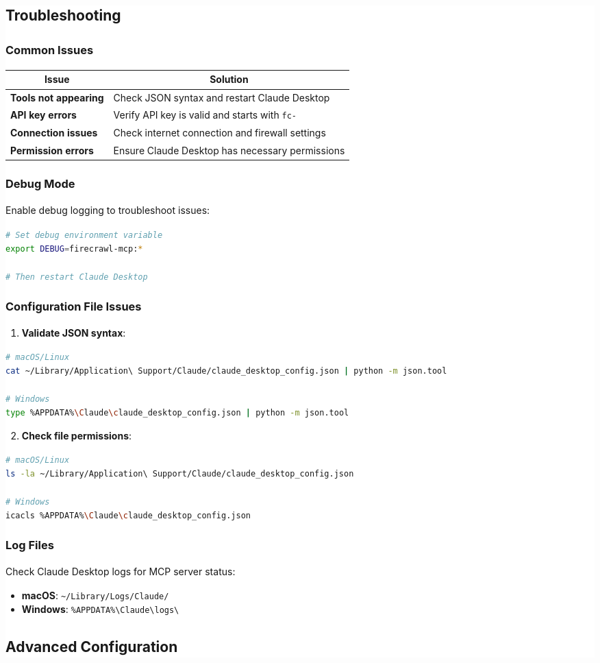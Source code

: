 ## Troubleshooting

### Common Issues

| Issue | Solution |
|-------|----------|
| **Tools not appearing** | Check JSON syntax and restart Claude Desktop |
| **API key errors** | Verify API key is valid and starts with `fc-` |
| **Connection issues** | Check internet connection and firewall settings |
| **Permission errors** | Ensure Claude Desktop has necessary permissions |

### Debug Mode

Enable debug logging to troubleshoot issues:

```bash
# Set debug environment variable
export DEBUG=firecrawl-mcp:*

# Then restart Claude Desktop
```

### Configuration File Issues

1. **Validate JSON syntax**:
```bash
# macOS/Linux
cat ~/Library/Application\ Support/Claude/claude_desktop_config.json | python -m json.tool

# Windows
type %APPDATA%\Claude\claude_desktop_config.json | python -m json.tool
```

2. **Check file permissions**:
```bash
# macOS/Linux
ls -la ~/Library/Application\ Support/Claude/claude_desktop_config.json

# Windows
icacls %APPDATA%\Claude\claude_desktop_config.json
```

### Log Files

Check Claude Desktop logs for MCP server status:
- **macOS**: `~/Library/Logs/Claude/`
- **Windows**: `%APPDATA%\Claude\logs\`

## Advanced Configuration
